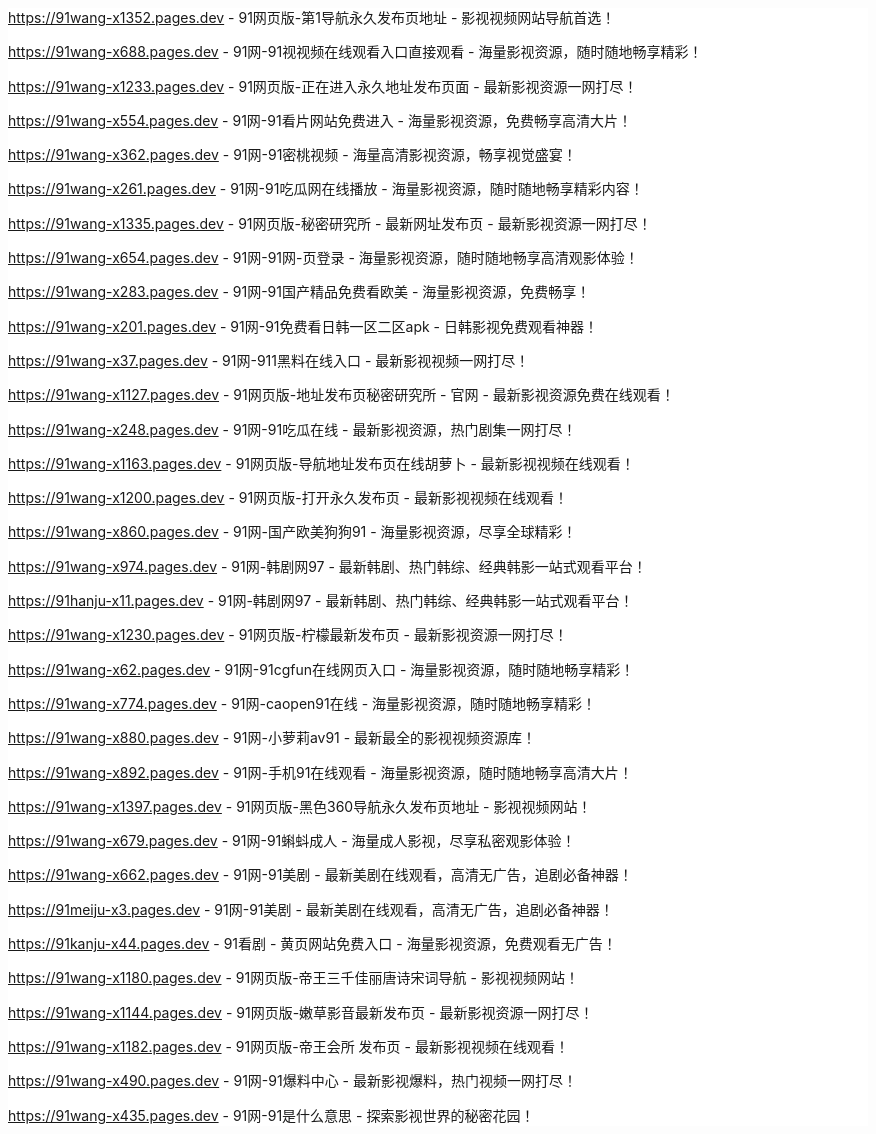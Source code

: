 https://91wang-x1352.pages.dev - 91网页版-第1导航永久发布页地址 - 影视视频网站导航首选！

https://91wang-x688.pages.dev - 91网-91视视频在线观看入口直接观看 - 海量影视资源，随时随地畅享精彩！

https://91wang-x1233.pages.dev - 91网页版-正在进入永久地址发布页面 - 最新影视资源一网打尽！

https://91wang-x554.pages.dev - 91网-91看片网站免费进入 - 海量影视资源，免费畅享高清大片！

https://91wang-x362.pages.dev - 91网-91密桃视频 - 海量高清影视资源，畅享视觉盛宴！

https://91wang-x261.pages.dev - 91网-91吃瓜网在线播放 - 海量影视资源，随时随地畅享精彩内容！

https://91wang-x1335.pages.dev - 91网页版-秘密研究所 - 最新网址发布页 - 最新影视资源一网打尽！

https://91wang-x654.pages.dev - 91网-91网-页登录 - 海量影视资源，随时随地畅享高清观影体验！

https://91wang-x283.pages.dev - 91网-91国产精品免费看欧美 - 海量影视资源，免费畅享！

https://91wang-x201.pages.dev - 91网-91免费看日韩一区二区apk - 日韩影视免费观看神器！

https://91wang-x37.pages.dev - 91网-911黑料在线入口 - 最新影视视频一网打尽！

https://91wang-x1127.pages.dev - 91网页版-地址发布页秘密研究所 - 官网 - 最新影视资源免费在线观看！

https://91wang-x248.pages.dev - 91网-91吃瓜在线 - 最新影视资源，热门剧集一网打尽！

https://91wang-x1163.pages.dev - 91网页版-导航地址发布页在线胡萝卜 - 最新影视视频在线观看！

https://91wang-x1200.pages.dev - 91网页版-打开永久发布页 - 最新影视视频在线观看！

https://91wang-x860.pages.dev - 91网-国产欧美狗狗91 - 海量影视资源，尽享全球精彩！

https://91wang-x974.pages.dev - 91网-韩剧网97 - 最新韩剧、热门韩综、经典韩影一站式观看平台！

https://91hanju-x11.pages.dev - 91网-韩剧网97 - 最新韩剧、热门韩综、经典韩影一站式观看平台！

https://91wang-x1230.pages.dev - 91网页版-柠檬最新发布页 - 最新影视资源一网打尽！

https://91wang-x62.pages.dev - 91网-91cgfun在线网页入口 - 海量影视资源，随时随地畅享精彩！

https://91wang-x774.pages.dev - 91网-caopen91在线 - 海量影视资源，随时随地畅享精彩！

https://91wang-x880.pages.dev - 91网-小萝莉av91 - 最新最全的影视视频资源库！

https://91wang-x892.pages.dev - 91网-手机91在线观看 - 海量影视资源，随时随地畅享高清大片！

https://91wang-x1397.pages.dev - 91网页版-黑色360导航永久发布页地址 - 影视视频网站！

https://91wang-x679.pages.dev - 91网-91蝌蚪成人 - 海量成人影视，尽享私密观影体验！

https://91wang-x662.pages.dev - 91网-91美剧 - 最新美剧在线观看，高清无广告，追剧必备神器！

https://91meiju-x3.pages.dev - 91网-91美剧 - 最新美剧在线观看，高清无广告，追剧必备神器！

https://91kanju-x44.pages.dev - 91看剧 - 黄页网站免费入口 - 海量影视资源，免费观看无广告！

https://91wang-x1180.pages.dev - 91网页版-帝王三千佳丽唐诗宋词导航 - 影视视频网站！

https://91wang-x1144.pages.dev - 91网页版-嫩草影音最新发布页 - 最新影视资源一网打尽！

https://91wang-x1182.pages.dev - 91网页版-帝王会所 发布页 - 最新影视视频在线观看！

https://91wang-x490.pages.dev - 91网-91爆料中心 - 最新影视爆料，热门视频一网打尽！

https://91wang-x435.pages.dev - 91网-91是什么意思 - 探索影视世界的秘密花园！
